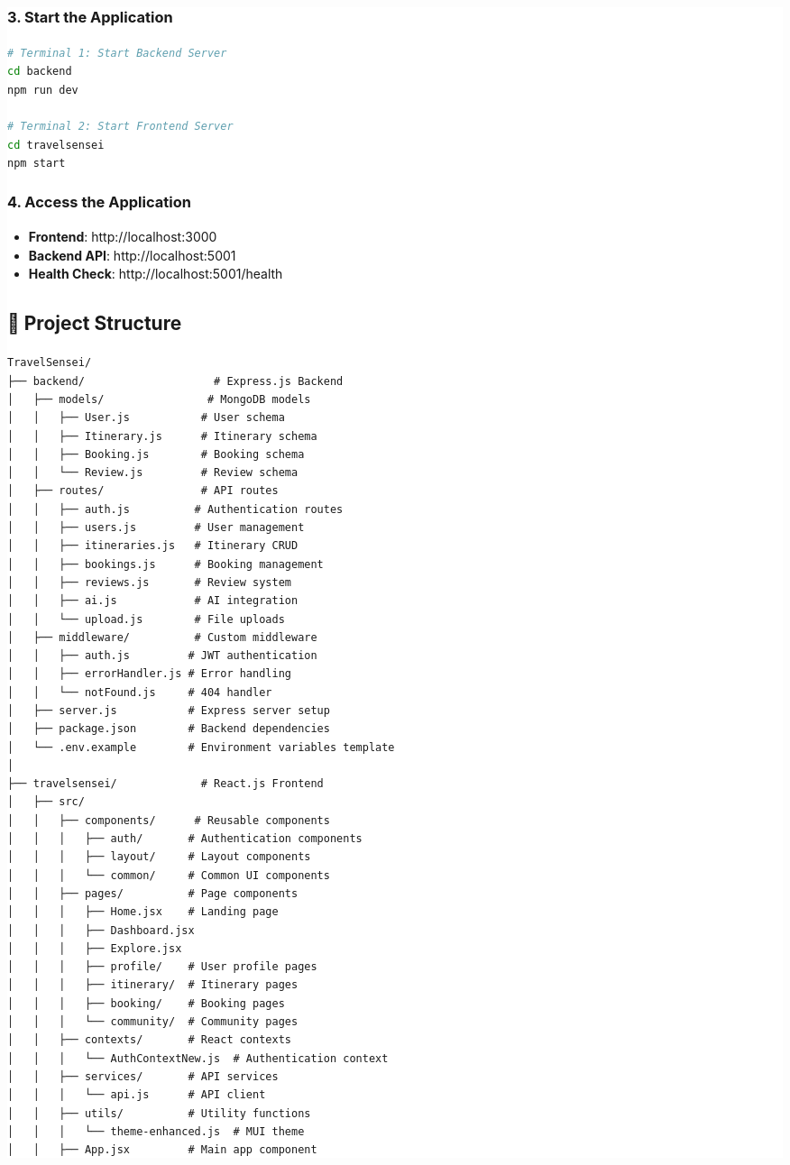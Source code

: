 ### 3. Start the Application
```bash
# Terminal 1: Start Backend Server
cd backend
npm run dev

# Terminal 2: Start Frontend Server
cd travelsensei
npm start
```

### 4. Access the Application
- **Frontend**: http://localhost:3000
- **Backend API**: http://localhost:5001
- **Health Check**: http://localhost:5001/health

## 📁 Project Structure

```
TravelSensei/
├── backend/                    # Express.js Backend
│   ├── models/                # MongoDB models
│   │   ├── User.js           # User schema
│   │   ├── Itinerary.js      # Itinerary schema
│   │   ├── Booking.js        # Booking schema
│   │   └── Review.js         # Review schema
│   ├── routes/               # API routes
│   │   ├── auth.js          # Authentication routes
│   │   ├── users.js         # User management
│   │   ├── itineraries.js   # Itinerary CRUD
│   │   ├── bookings.js      # Booking management
│   │   ├── reviews.js       # Review system
│   │   ├── ai.js            # AI integration
│   │   └── upload.js        # File uploads
│   ├── middleware/          # Custom middleware
│   │   ├── auth.js         # JWT authentication
│   │   ├── errorHandler.js # Error handling
│   │   └── notFound.js     # 404 handler
│   ├── server.js           # Express server setup
│   ├── package.json        # Backend dependencies
│   └── .env.example        # Environment variables template
│
├── travelsensei/             # React.js Frontend
│   ├── src/
│   │   ├── components/      # Reusable components
│   │   │   ├── auth/       # Authentication components
│   │   │   ├── layout/     # Layout components
│   │   │   └── common/     # Common UI components
│   │   ├── pages/          # Page components
│   │   │   ├── Home.jsx    # Landing page
│   │   │   ├── Dashboard.jsx
│   │   │   ├── Explore.jsx
│   │   │   ├── profile/    # User profile pages
│   │   │   ├── itinerary/  # Itinerary pages
│   │   │   ├── booking/    # Booking pages
│   │   │   └── community/  # Community pages
│   │   ├── contexts/       # React contexts
│   │   │   └── AuthContextNew.js  # Authentication context
│   │   ├── services/       # API services
│   │   │   └── api.js      # API client
│   │   ├── utils/          # Utility functions
│   │   │   └── theme-enhanced.js  # MUI theme
│   │   ├── App.jsx         # Main app component
```